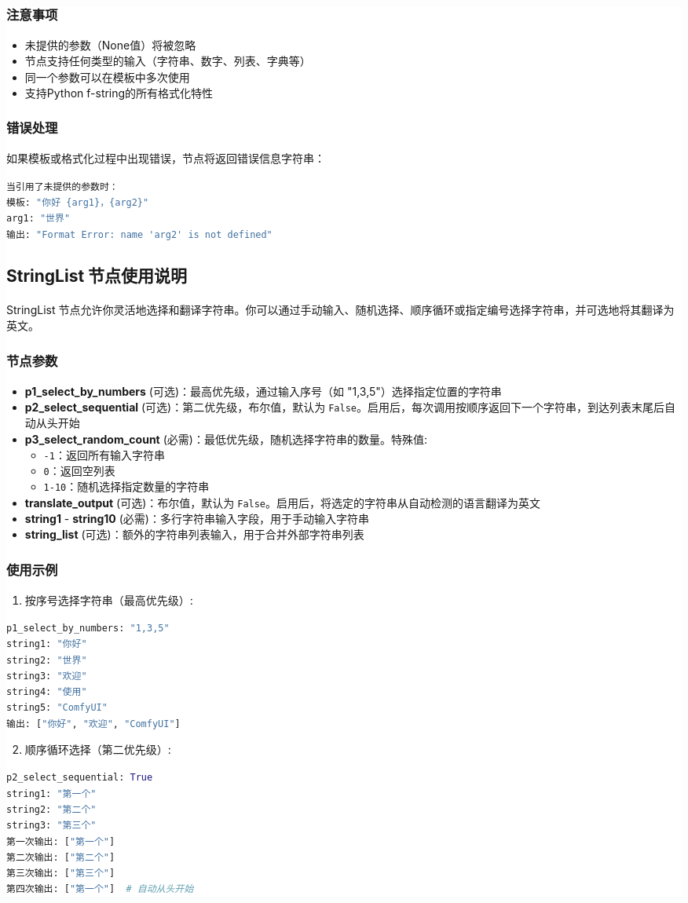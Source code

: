 
### 注意事项

- 未提供的参数（None值）将被忽略
- 节点支持任何类型的输入（字符串、数字、列表、字典等）
- 同一个参数可以在模板中多次使用
- 支持Python f-string的所有格式化特性

### 错误处理

如果模板或格式化过程中出现错误，节点将返回错误信息字符串：
```python
当引用了未提供的参数时：
模板: "你好 {arg1}，{arg2}"
arg1: "世界"
输出: "Format Error: name 'arg2' is not defined"
```

## StringList 节点使用说明

StringList 节点允许你灵活地选择和翻译字符串。你可以通过手动输入、随机选择、顺序循环或指定编号选择字符串，并可选地将其翻译为英文。

### 节点参数

- **p1_select_by_numbers** (可选)：最高优先级，通过输入序号（如 "1,3,5"）选择指定位置的字符串
- **p2_select_sequential** (可选)：第二优先级，布尔值，默认为 `False`。启用后，每次调用按顺序返回下一个字符串，到达列表末尾后自动从头开始
- **p3_select_random_count** (必需)：最低优先级，随机选择字符串的数量。特殊值:
  - `-1`：返回所有输入字符串
  - `0`：返回空列表
  - `1-10`：随机选择指定数量的字符串
- **translate_output** (可选)：布尔值，默认为 `False`。启用后，将选定的字符串从自动检测的语言翻译为英文
- **string1** - **string10** (必需)：多行字符串输入字段，用于手动输入字符串
- **string_list** (可选)：额外的字符串列表输入，用于合并外部字符串列表

### 使用示例

1. 按序号选择字符串（最高优先级）:
```python
p1_select_by_numbers: "1,3,5"
string1: "你好"
string2: "世界"
string3: "欢迎"
string4: "使用"
string5: "ComfyUI"
输出: ["你好", "欢迎", "ComfyUI"]
```

2. 顺序循环选择（第二优先级）:
```python
p2_select_sequential: True
string1: "第一个"
string2: "第二个"
string3: "第三个"
第一次输出: ["第一个"]
第二次输出: ["第二个"]
第三次输出: ["第三个"]
第四次输出: ["第一个"]  # 自动从头开始
```
